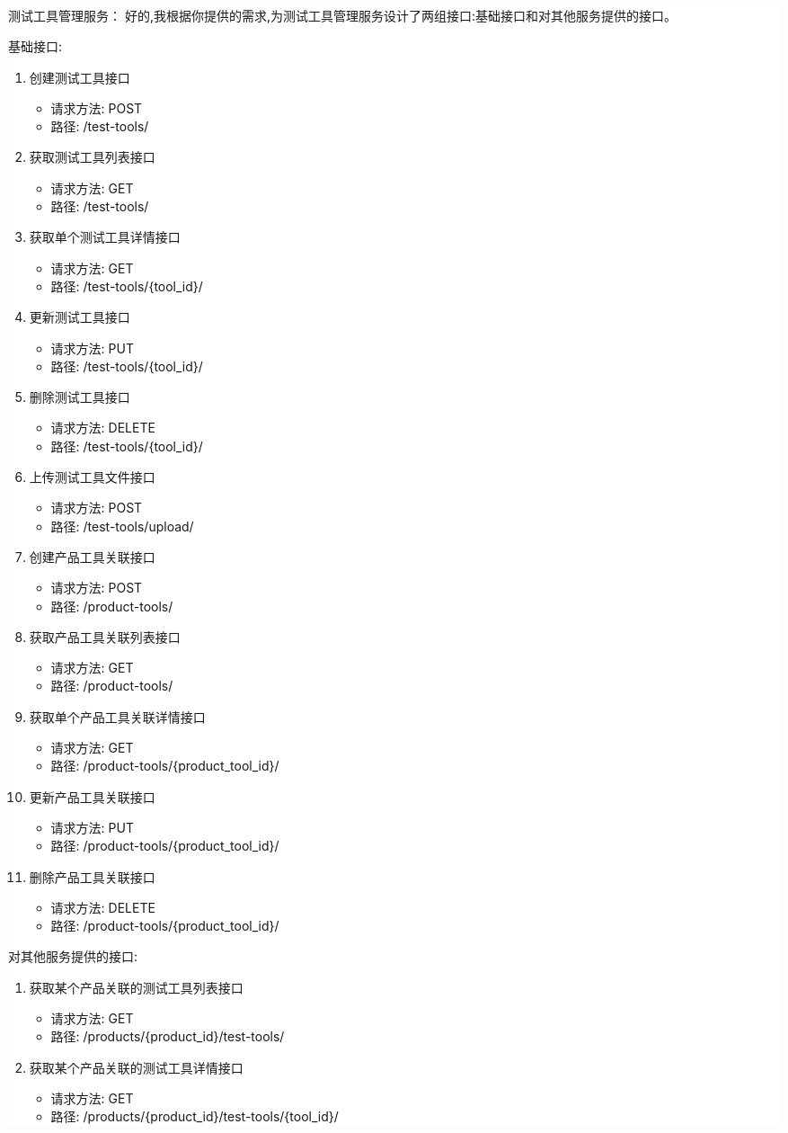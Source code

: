 测试工具管理服务：
好的,我根据你提供的需求,为测试工具管理服务设计了两组接口:基础接口和对其他服务提供的接口。

基础接口:

1. 创建测试工具接口
   - 请求方法: POST
   - 路径: /test-tools/

2. 获取测试工具列表接口
   - 请求方法: GET
   - 路径: /test-tools/

3. 获取单个测试工具详情接口
   - 请求方法: GET
   - 路径: /test-tools/{tool_id}/

4. 更新测试工具接口
   - 请求方法: PUT
   - 路径: /test-tools/{tool_id}/

5. 删除测试工具接口
   - 请求方法: DELETE
   - 路径: /test-tools/{tool_id}/

6. 上传测试工具文件接口
   - 请求方法: POST
   - 路径: /test-tools/upload/

7. 创建产品工具关联接口
   - 请求方法: POST
   - 路径: /product-tools/

8. 获取产品工具关联列表接口
   - 请求方法: GET
   - 路径: /product-tools/

9. 获取单个产品工具关联详情接口
   - 请求方法: GET
   - 路径: /product-tools/{product_tool_id}/

10. 更新产品工具关联接口
    - 请求方法: PUT
    - 路径: /product-tools/{product_tool_id}/

11. 删除产品工具关联接口
    - 请求方法: DELETE
    - 路径: /product-tools/{product_tool_id}/

对其他服务提供的接口:

1. 获取某个产品关联的测试工具列表接口
   - 请求方法: GET
   - 路径: /products/{product_id}/test-tools/

2. 获取某个产品关联的测试工具详情接口
   - 请求方法: GET
   - 路径: /products/{product_id}/test-tools/{tool_id}/
